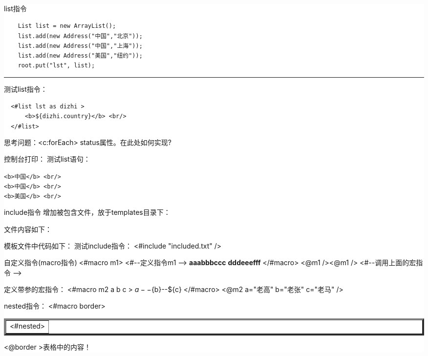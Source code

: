 
list指令

		List list = new ArrayList();
		list.add(new Address("中国","北京"));
		list.add(new Address("中国","上海"));
		list.add(new Address("美国","纽约"));
		root.put("lst", list);

---

测试list指令：

      <#list lst as dizhi >
	      <b>${dizhi.country}</b> <br/>
      </#list>

思考问题：<c:forEach> status属性。在此处如何实现?

控制台打印：
测试list语句：

	<b>中国</b> <br/>
	<b>中国</b> <br/>
	<b>美国</b> <br/>

include指令
增加被包含文件，放于templates目录下：

文件内容如下：



模板文件中代码如下：
测试include指令：
<#include "included.txt" />


自定义指令(macro指令)
<#macro m1>   <#--定义指令m1 -->
	<b>aaabbbccc</b>
	<b>dddeeefff</b>
</#macro>
<@m1 /><@m1 />  <#--调用上面的宏指令 -->

定义带参的宏指令：
<#macro m2 a b c >
	${a}--${b}--${c}
</#macro>
<@m2 a="老高" b="老张" c="老马" />

nested指令：
<#macro border>
  <table border=4 cellspacing=0 cellpadding=4><tr><td>
    <#nested>
  </td></tr></table>
</#macro>
<@border >表格中的内容！</@border>
